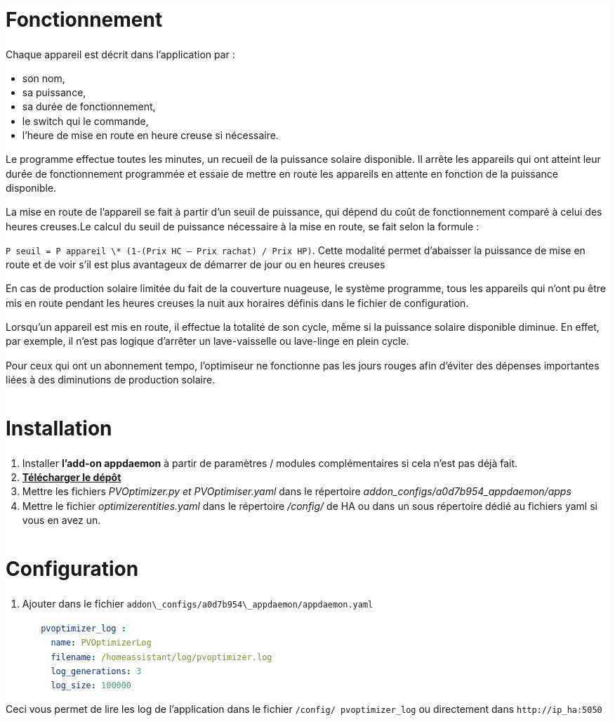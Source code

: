# Fonctionnement
Chaque appareil est décrit dans l’application par :
- son nom, 
- sa puissance, 
- sa durée de fonctionnement, 
- le switch qui le commande, 
- l’heure de mise en route en heure creuse si nécessaire.

Le programme effectue toutes les minutes, un recueil de la puissance solaire disponible. Il arrête les appareils qui ont atteint leur durée de fonctionnement programmée et essaie de mettre en route les appareils en attente en fonction de la puissance disponible.

La mise en route de l’appareil se fait à partir d’un seuil de puissance, qui dépend du coût de fonctionnement comparé à celui des heures creuses.Le calcul du seuil de puissance nécessaire à la mise en route, se fait selon la formule :

`P seuil = P appareil \* (1-(Prix HC – Prix rachat) / Prix HP)`.
Cette modalité permet d’abaisser la puissance de mise en route et de voir s’il est plus avantageux de démarrer de jour ou en heures creuses

En cas de production solaire limitée du fait de la couverture nuageuse, le système programme, tous les appareils qui n’ont pu être mis en route pendant les heures creuses la nuit aux horaires définis dans le fichier de configuration.

Lorsqu’un appareil est mis en route, il effectue la totalité de son cycle, même si la puissance solaire disponible diminue. En effet, par exemple, il n’est pas logique d’arrêter un lave-vaisselle ou lave-linge en plein cycle.

Pour ceux qui ont un abonnement tempo, l’optimiseur ne fonctionne pas les jours rouges afin d’éviter des dépenses importantes liées à des diminutions de production solaire.

# Installation
1. Installer **l’add-on appdaemon** à partir de paramètres / modules complémentaires si cela n’est pas déjà fait.
2. **[Télécharger le dépôt](https://github.com/loudemer/PVOptimizer.git)**
3. Mettre les fichiers *PVOptimizer.py et PVOptimiser.yaml* dans le répertoire *addon\_configs/a0d7b954\_appdaemon/apps*
4. Mettre le fichier *optimizerentities.yaml* dans le répertoire */config/* de HA ou dans un sous répertoire dédié au fichiers yaml si vous en avez un.

# Configuration
1. Ajouter dans le fichier `addon\_configs/a0d7b954\_appdaemon/appdaemon.yaml`
  
 ```yaml  
        pvoptimizer_log :
          name: PVOptimizerLog
          filename: /homeassistant/log/pvoptimizer.log
          log_generations: 3
          log_size: 100000 
```
   Ceci vous permet de lire les log de l’application dans le fichier `/config/ pvoptimizer_log`
   ou directement dans `http://ip_ha:5050`
